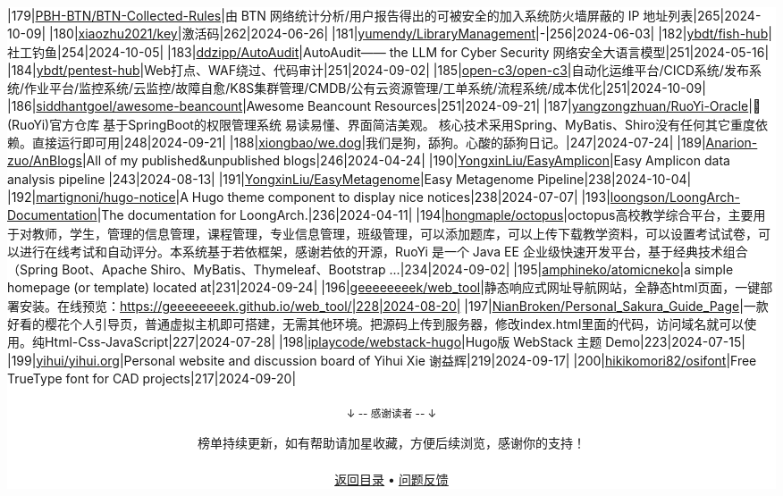 |179|[PBH-BTN/BTN-Collected-Rules](https://github.com/PBH-BTN/BTN-Collected-Rules)|由 BTN 网络统计分析/用户报告得出的可被安全的加入系统防火墙屏蔽的 IP 地址列表|265|2024-10-09|
|180|[xiaozhu2021/key](https://github.com/xiaozhu2021/key)|激活码|262|2024-06-26|
|181|[yumendy/LibraryManagement](https://github.com/yumendy/LibraryManagement)|-|256|2024-06-03|
|182|[ybdt/fish-hub](https://github.com/ybdt/fish-hub)|社工钓鱼|254|2024-10-05|
|183|[ddzipp/AutoAudit](https://github.com/ddzipp/AutoAudit)|AutoAudit—— the LLM for Cyber Security 网络安全大语言模型|251|2024-05-16|
|184|[ybdt/pentest-hub](https://github.com/ybdt/pentest-hub)|Web打点、WAF绕过、代码审计|251|2024-09-02|
|185|[open-c3/open-c3](https://github.com/open-c3/open-c3)|自动化运维平台/CICD系统/发布系统/作业平台/监控系统/云监控/故障自愈/K8S集群管理/CMDB/公有云资源管理/工单系统/流程系统/成本优化|251|2024-10-09|
|186|[siddhantgoel/awesome-beancount](https://github.com/siddhantgoel/awesome-beancount)|Awesome Beancount Resources|251|2024-09-21|
|187|[yangzongzhuan/RuoYi-Oracle](https://github.com/yangzongzhuan/RuoYi-Oracle)|:tada: (RuoYi)官方仓库 基于SpringBoot的权限管理系统 易读易懂、界面简洁美观。 核心技术采用Spring、MyBatis、Shiro没有任何其它重度依赖。直接运行即可用|248|2024-09-21|
|188|[xiongbao/we.dog](https://github.com/xiongbao/we.dog)|我们是狗，舔狗。心酸的舔狗日记。|247|2024-07-24|
|189|[Anarion-zuo/AnBlogs](https://github.com/Anarion-zuo/AnBlogs)|All of my published&unpublished blogs|246|2024-04-24|
|190|[YongxinLiu/EasyAmplicon](https://github.com/YongxinLiu/EasyAmplicon)|Easy Amplicon data analysis pipeline |243|2024-08-13|
|191|[YongxinLiu/EasyMetagenome](https://github.com/YongxinLiu/EasyMetagenome)|Easy Metagenome Pipeline|238|2024-10-04|
|192|[martignoni/hugo-notice](https://github.com/martignoni/hugo-notice)|A Hugo theme component to display nice notices|238|2024-07-07|
|193|[loongson/LoongArch-Documentation](https://github.com/loongson/LoongArch-Documentation)|The documentation for LoongArch.|236|2024-04-11|
|194|[hongmaple/octopus](https://github.com/hongmaple/octopus)|octopus高校教学综合平台，主要用于对教师，学生，管理的信息管理，课程管理，专业信息管理，班级管理，可以添加题库，可以上传下载教学资料，可以设置考试试卷，可以进行在线考试和自动评分。本系统基于若依框架，感谢若依的开源，RuoYi 是一个 Java EE 企业级快速开发平台，基于经典技术组合（Spring Boot、Apache Shiro、MyBatis、Thymeleaf、Bootstrap ...|234|2024-09-02|
|195|[amphineko/atomicneko](https://github.com/amphineko/atomicneko)|a simple homepage (or template) located at|231|2024-09-24|
|196|[geeeeeeeek/web_tool](https://github.com/geeeeeeeek/web_tool)|静态响应式网址导航网站，全静态html页面，一键部署安装。在线预览：https://geeeeeeeek.github.io/web_tool/|228|2024-08-20|
|197|[NianBroken/Personal_Sakura_Guide_Page](https://github.com/NianBroken/Personal_Sakura_Guide_Page)|一款好看的樱花个人引导页，普通虚拟主机即可搭建，无需其他环境。把源码上传到服务器，修改index.html里面的代码，访问域名就可以使用。纯Html-Css-JavaScript|227|2024-07-28|
|198|[iplaycode/webstack-hugo](https://github.com/iplaycode/webstack-hugo)|Hugo版 WebStack 主题 Demo|223|2024-07-15|
|199|[yihui/yihui.org](https://github.com/yihui/yihui.org)|Personal website and discussion board of Yihui Xie   谢益辉|219|2024-09-17|
|200|[hikikomori82/osifont](https://github.com/hikikomori82/osifont)|Free TrueType font for CAD projects|217|2024-09-20|

<div align="center">
    <p><sub>↓ -- 感谢读者 -- ↓</sub></p>
    榜单持续更新，如有帮助请加星收藏，方便后续浏览，感谢你的支持！
</div>

<br/>

<div align="center"><a href="https://github.com/GrowingGit/GitHub-Chinese-Top-Charts#github中文排行榜">返回目录</a> • <a href="/content/docs/feedback.md">问题反馈</a></div>
